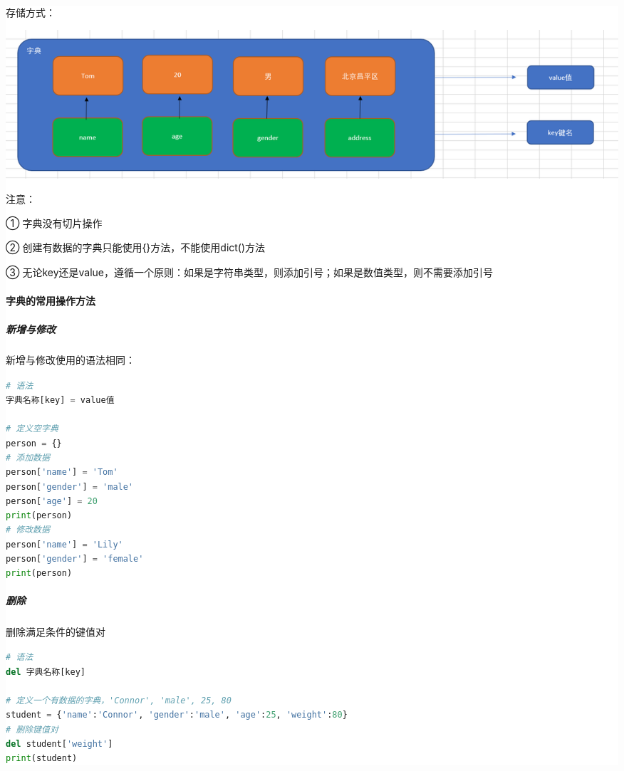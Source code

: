 存储方式：

![image-20210602110608215](images\image-20210602110608215.png)

注意：

① 字典没有切片操作

② 创建有数据的字典只能使用{}方法，不能使用dict()方法

③ 无论key还是value，遵循一个原则：如果是字符串类型，则添加引号；如果是数值类型，则不需要添加引号

#### 字典的常用操作方法

##### 新增与修改

新增与修改使用的语法相同：

```python
# 语法
字典名称[key] = value值

# 定义空字典
person = {}
# 添加数据
person['name'] = 'Tom'
person['gender'] = 'male'
person['age'] = 20
print(person)
# 修改数据
person['name'] = 'Lily'
person['gender'] = 'female'
print(person)
```

##### 删除

删除满足条件的键值对

```python
# 语法
del 字典名称[key]

# 定义一个有数据的字典，'Connor', 'male', 25, 80
student = {'name':'Connor', 'gender':'male', 'age':25, 'weight':80}
# 删除键值对
del student['weight']
print(student)
```
